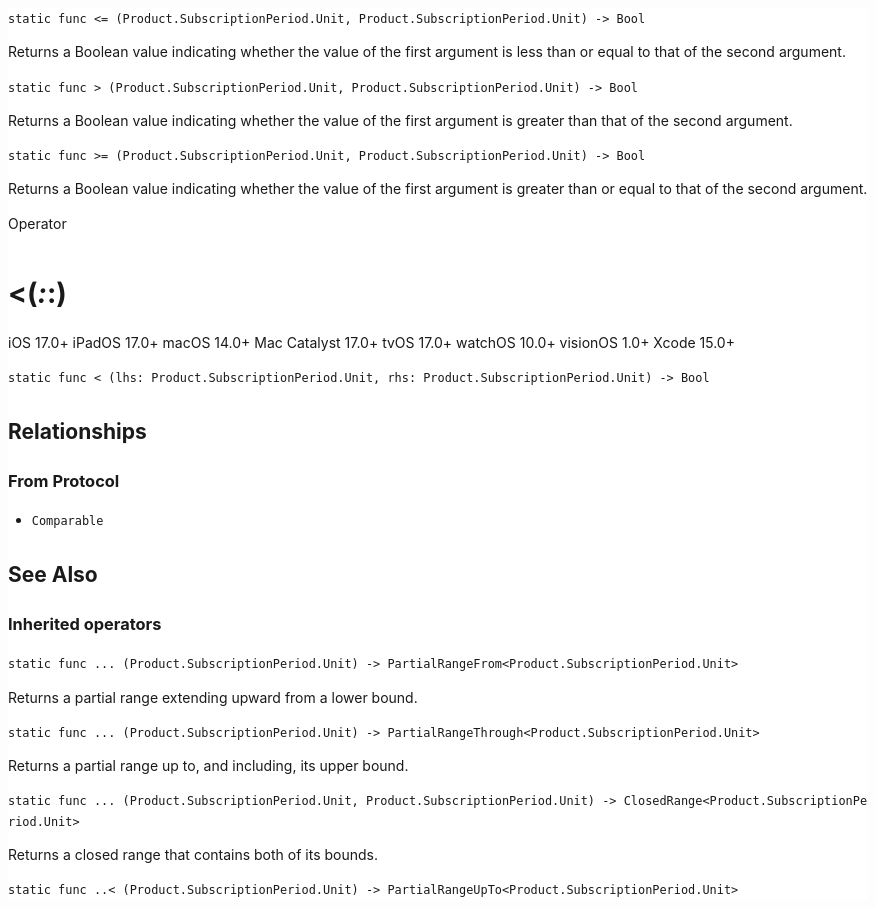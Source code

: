`static func <= (Product.SubscriptionPeriod.Unit,
Product.SubscriptionPeriod.Unit) -> Bool`

Returns a Boolean value indicating whether the value of the first argument is
less than or equal to that of the second argument.

`static func > (Product.SubscriptionPeriod.Unit,
Product.SubscriptionPeriod.Unit) -> Bool`

Returns a Boolean value indicating whether the value of the first argument is
greater than that of the second argument.

`static func >= (Product.SubscriptionPeriod.Unit,
Product.SubscriptionPeriod.Unit) -> Bool`

Returns a Boolean value indicating whether the value of the first argument is
greater than or equal to that of the second argument.

Operator

# <(_:_:)

iOS 17.0+  iPadOS 17.0+  macOS 14.0+  Mac Catalyst 17.0+  tvOS 17.0+  watchOS
10.0+  visionOS 1.0+  Xcode 15.0+

    
    
    static func < (lhs: Product.SubscriptionPeriod.Unit, rhs: Product.SubscriptionPeriod.Unit) -> Bool

## Relationships

### From Protocol

  * `Comparable`

## See Also

### Inherited operators

`static func ... (Product.SubscriptionPeriod.Unit) ->
PartialRangeFrom<Product.SubscriptionPeriod.Unit>`

Returns a partial range extending upward from a lower bound.

`static func ... (Product.SubscriptionPeriod.Unit) ->
PartialRangeThrough<Product.SubscriptionPeriod.Unit>`

Returns a partial range up to, and including, its upper bound.

`static func ... (Product.SubscriptionPeriod.Unit,
Product.SubscriptionPeriod.Unit) ->
ClosedRange<Product.SubscriptionPeriod.Unit>`

Returns a closed range that contains both of its bounds.

`static func ..< (Product.SubscriptionPeriod.Unit) ->
PartialRangeUpTo<Product.SubscriptionPeriod.Unit>`
